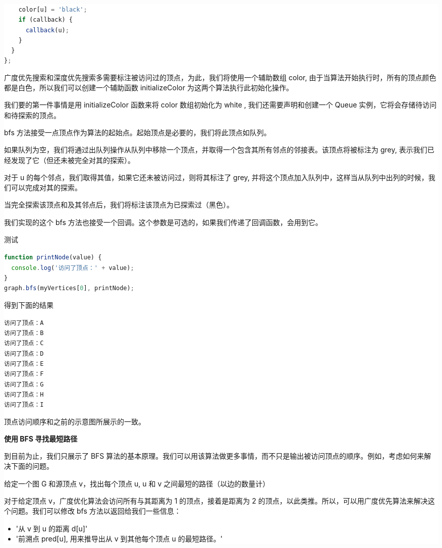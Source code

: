 ```javascript
    color[u] = 'black';
    if (callback) {
      callback(u);
    }
  }
};
```

广度优先搜索和深度优先搜索多需要标注被访问过的顶点，为此，我们将使用一个辅助数组 color, 由于当算法开始执行时，所有的顶点颜色都是白色，所以我们可以创建一个辅助函数 initializeColor 为这两个算法执行此初始化操作。

我们要的第一件事情是用 initializeColor 函数来将 color 数组初始化为 white , 我们还需要声明和创建一个 Queue 实例，它将会存储待访问和待探索的顶点。

bfs 方法接受一点顶点作为算法的起始点。起始顶点是必要的，我们将此顶点如队列。

如果队列为空，我们将通过出队列操作从队列中移除一个顶点，并取得一个包含其所有邻点的邻接表。该顶点将被标注为 grey, 表示我们已经发现了它（但还未被完全对其的探索）。

对于 u 的每个邻点，我们取得其值，如果它还未被访问过，则将其标注了 grey, 并将这个顶点加入队列中，这样当从队列中出列的时候，我们可以完成对其的探索。

当完全探索该顶点和及其邻点后，我们将标注该顶点为已探索过（黑色）。

我们实现的这个 bfs 方法也接受一个回调。这个参数是可选的，如果我们传递了回调函数，会用到它。

测试

```javascript
function printNode(value) {
  console.log('访问了顶点：' + value);
}
graph.bfs(myVertices[0], printNode);
```

得到下面的结果

```bash
访问了顶点：A
访问了顶点：B
访问了顶点：C
访问了顶点：D
访问了顶点：E
访问了顶点：F
访问了顶点：G
访问了顶点：H
访问了顶点：I
```

顶点访问顺序和之前的示意图所展示的一致。

**使用 BFS 寻找最短路径**

到目前为止，我们只展示了 BFS 算法的基本原理。我们可以用该算法做更多事情，而不只是输出被访问顶点的顺序。例如，考虑如何来解决下面的问题。

给定一个图 G 和源顶点 v，找出每个顶点 u, u 和 v 之间最短的路径（以边的数量计）

对于给定顶点 v，广度优化算法会访问所有与其距离为 1 的顶点，接着是距离为 2 的顶点，以此类推。所以，可以用广度优先算法来解决这个问题。我们可以修改 bfs 方法以返回给我们一些信息：

- '从 v 到 u 的距离 d[u]'
- '前溯点 pred[u], 用来推导出从 v 到其他每个顶点 u 的最短路径。'
